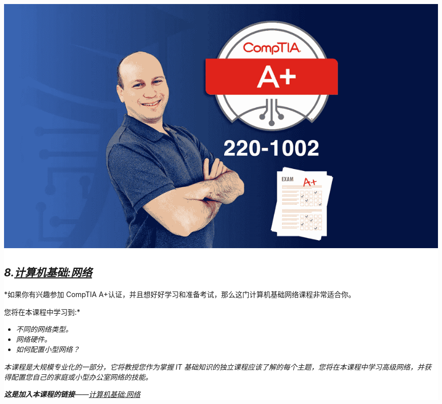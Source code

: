 *[![](img/255419282e9256472be6034fe5dc06c3.png)](https://click.linksynergy.com/deeplink?id=JVFxdTr9V80&mid=39197&murl=https%3A%2F%2Fwww.udemy.com%2Fcourse%2Fcomptia-220-1002-exam%2F)*

## *8.[计算机基础:网络](https://pluralsight.pxf.io/c/1193463/424552/7490?u=https%3A%2F%2Fwww.pluralsight.com%2Fcourses%2Fcomputer-fundamentals-networking)*

*如果你有兴趣参加 CompTIA A+认证，并且想好好学习和准备考试，那么这门计算机基础网络课程非常适合你。

您将在本课程中学习到:*

*   *不同的网络类型。*
*   *网络硬件。*
*   *如何配置小型网络？*

*本课程是大规模专业化的一部分，它将教授您作为掌握 IT 基础知识的独立课程应该了解的每个主题，您将在本课程中学习高级网络，并获得配置您自己的家庭或小型办公室网络的技能。*

***这是加入本课程的链接**——[计算机基础:网络](https://pluralsight.pxf.io/c/1193463/424552/7490?u=https%3A%2F%2Fwww.pluralsight.com%2Fcourses%2Fcomputer-fundamentals-networking)*
